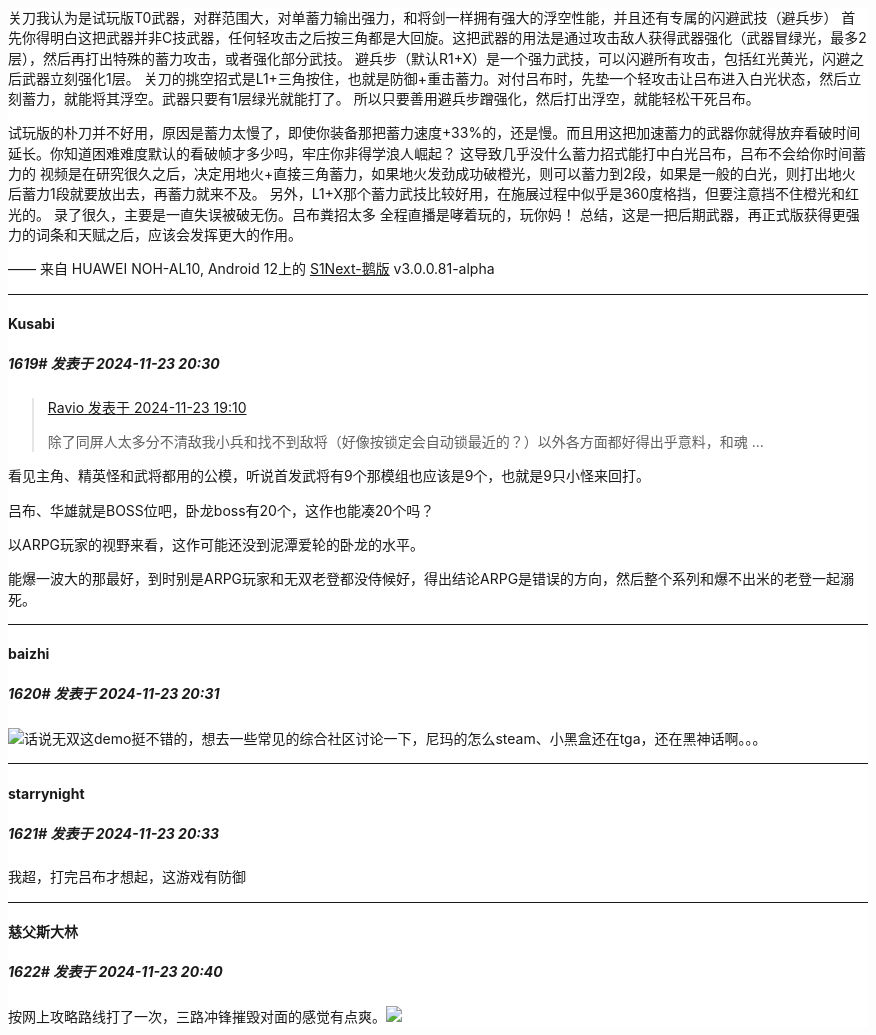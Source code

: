 关刀我认为是试玩版T0武器，对群范围大，对单蓄力输出强力，和将剑一样拥有强大的浮空性能，并且还有专属的闪避武技（避兵步）
首先你得明白这把武器并非C技武器，任何轻攻击之后按三角都是大回旋。这把武器的用法是通过攻击敌人获得武器强化（武器冒绿光，最多2层），然后再打出特殊的蓄力攻击，或者强化部分武技。
避兵步（默认R1+X）是一个强力武技，可以闪避所有攻击，包括红光黄光，闪避之后武器立刻强化1层。
关刀的挑空招式是L1+三角按住，也就是防御+重击蓄力。对付吕布时，先垫一个轻攻击让吕布进入白光状态，然后立刻蓄力，就能将其浮空。武器只要有1层绿光就能打了。
所以只要善用避兵步蹭强化，然后打出浮空，就能轻松干死吕布。

试玩版的朴刀并不好用，原因是蓄力太慢了，即使你装备那把蓄力速度+33%的，还是慢。而且用这把加速蓄力的武器你就得放弃看破时间延长。你知道困难难度默认的看破帧才多少吗，牢庄你非得学浪人崛起？
这导致几乎没什么蓄力招式能打中白光吕布，吕布不会给你时间蓄力的
视频是在研究很久之后，决定用地火+直接三角蓄力，如果地火发劲成功破橙光，则可以蓄力到2段，如果是一般的白光，则打出地火后蓄力1段就要放出去，再蓄力就来不及。
另外，L1+X那个蓄力武技比较好用，在施展过程中似乎是360度格挡，但要注意挡不住橙光和红光的。
录了很久，主要是一直失误被破无伤。吕布粪招太多
全程直播是哮着玩的，玩你妈！
总结，这是一把后期武器，再正式版获得更强力的词条和天赋之后，应该会发挥更大的作用。

—— 来自 HUAWEI NOH-AL10, Android 12上的 [S1Next-鹅版](https://github.com/ykrank/S1-Next/releases) v3.0.0.81-alpha

*****

####  Kusabi  
##### 1619#       发表于 2024-11-23 20:30

<blockquote><a href="httphttps://bbs.saraba1st.com/2b/forum.php?mod=redirect&amp;goto=findpost&amp;pid=66760608&amp;ptid=2185578" target="_blank">Ravio 发表于 2024-11-23 19:10</a>

除了同屏人太多分不清敌我小兵和找不到敌将（好像按锁定会自动锁最近的？）以外各方面都好得出乎意料，和魂 ...</blockquote>
看见主角、精英怪和武将都用的公模，听说首发武将有9个那模组也应该是9个，也就是9只小怪来回打。

吕布、华雄就是BOSS位吧，卧龙boss有20个，这作也能凑20个吗？

以ARPG玩家的视野来看，这作可能还没到泥潭爱轮的卧龙的水平。

能爆一波大的那最好，到时别是ARPG玩家和无双老登都没侍候好，得出结论ARPG是错误的方向，然后整个系列和爆不出米的老登一起溺死。

*****

####  baizhi  
##### 1620#       发表于 2024-11-23 20:31

<img src="https://static.saraba1st.com/image/smiley/face2017/009.gif" referrerpolicy="no-referrer">话说无双这demo挺不错的，想去一些常见的综合社区讨论一下，尼玛的怎么steam、小黑盒还在tga，还在黑神话啊。。。


*****

####  starrynight  
##### 1621#       发表于 2024-11-23 20:33

我超，打完吕布才想起，这游戏有防御

*****

####  慈父斯大林  
##### 1622#       发表于 2024-11-23 20:40

按网上攻略路线打了一次，三路冲锋摧毁对面的感觉有点爽。<img src="https://static.saraba1st.com/image/smiley/face2017/037.png" referrerpolicy="no-referrer">
